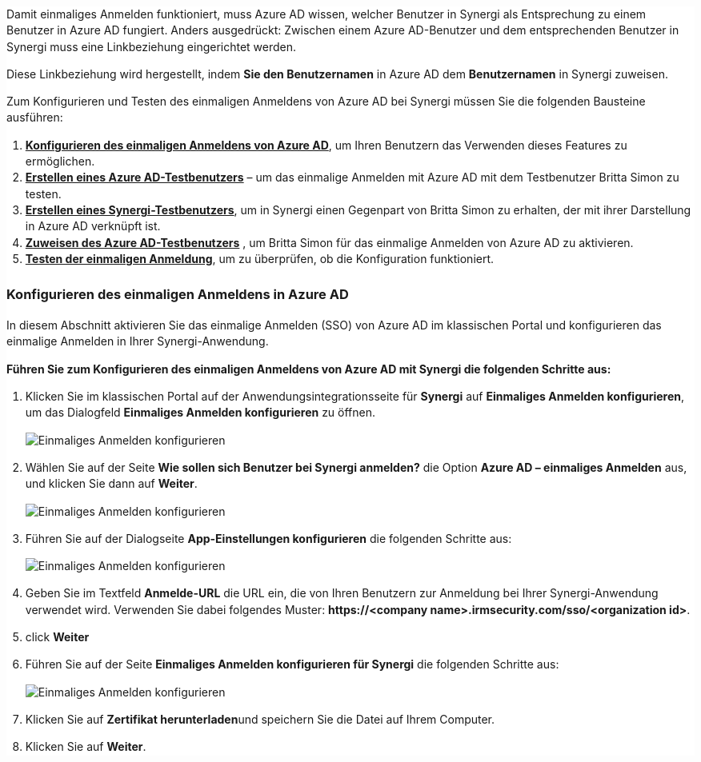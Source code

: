 Damit einmaliges Anmelden funktioniert, muss Azure AD wissen, welcher Benutzer in Synergi als Entsprechung zu einem Benutzer in Azure AD fungiert. Anders ausgedrückt: Zwischen einem Azure AD-Benutzer und dem entsprechenden Benutzer in Synergi muss eine Linkbeziehung eingerichtet werden.

Diese Linkbeziehung wird hergestellt, indem **Sie den Benutzernamen** in Azure AD dem **Benutzernamen** in Synergi zuweisen.

Zum Konfigurieren und Testen des einmaligen Anmeldens von Azure AD bei Synergi müssen Sie die folgenden Bausteine ausführen:

1. **[Konfigurieren des einmaligen Anmeldens von Azure AD](#configuring-azure-ad-single-sign-on)**, um Ihren Benutzern das Verwenden dieses Features zu ermöglichen.
2. **[Erstellen eines Azure AD-Testbenutzers](#creating-an-azure-ad-test-user)** – um das einmalige Anmelden mit Azure AD mit dem Testbenutzer Britta Simon zu testen.
3. **[Erstellen eines Synergi-Testbenutzers](#creating-a-synergi-test-user)**, um in Synergi einen Gegenpart von Britta Simon zu erhalten, der mit ihrer Darstellung in Azure AD verknüpft ist.
4. **[Zuweisen des Azure AD-Testbenutzers](#assigning-the-azure-ad-test-user)** , um Britta Simon für das einmalige Anmelden von Azure AD zu aktivieren.
5. **[Testen der einmaligen Anmeldung](#testing-single-sign-on)**, um zu überprüfen, ob die Konfiguration funktioniert.

### <a name="configure-azure-ad-single-sign-on"></a>Konfigurieren des einmaligen Anmeldens in Azure AD
In diesem Abschnitt aktivieren Sie das einmalige Anmelden (SSO) von Azure AD im klassischen Portal und konfigurieren das einmalige Anmelden in Ihrer Synergi-Anwendung.

**Führen Sie zum Konfigurieren des einmaligen Anmeldens von Azure AD mit Synergi die folgenden Schritte aus:**

1. Klicken Sie im klassischen Portal auf der Anwendungsintegrationsseite für **Synergi** auf **Einmaliges Anmelden konfigurieren**, um das Dialogfeld **Einmaliges Anmelden konfigurieren** zu öffnen.
   
    ![Einmaliges Anmelden konfigurieren][6] 

2. Wählen Sie auf der Seite **Wie sollen sich Benutzer bei Synergi anmelden?** die Option **Azure AD – einmaliges Anmelden** aus, und klicken Sie dann auf **Weiter**.
   
    ![Einmaliges Anmelden konfigurieren](./media/active-directory-saas-synergi-tutorial/tutorial_synergi_03.png) 

3. Führen Sie auf der Dialogseite **App-Einstellungen konfigurieren** die folgenden Schritte aus:
   
    ![Einmaliges Anmelden konfigurieren](./media/active-directory-saas-synergi-tutorial/tutorial_synergi_04.png) 
  1. Geben Sie im Textfeld **Anmelde-URL** die URL ein, die von Ihren Benutzern zur Anmeldung bei Ihrer Synergi-Anwendung verwendet wird. Verwenden Sie dabei folgendes Muster: **https://\<company name\>.irmsecurity.com/sso/\<organization id\>**. 
  2. click **Weiter**

4. Führen Sie auf der Seite **Einmaliges Anmelden konfigurieren für Synergi** die folgenden Schritte aus:
   
    ![Einmaliges Anmelden konfigurieren](./media/active-directory-saas-synergi-tutorial/tutorial_synergi_05.png)
  1. Klicken Sie auf **Zertifikat herunterladen**und speichern Sie die Datei auf Ihrem Computer.
  2. Klicken Sie auf **Weiter**.


[1]: ./media/active-directory-saas-synergi-tutorial/tutorial_general_01.png
[2]: ./media/active-directory-saas-synergi-tutorial/tutorial_general_02.png
[3]: ./media/active-directory-saas-synergi-tutorial/tutorial_general_03.png
[4]: ./media/active-directory-saas-synergi-tutorial/tutorial_general_04.png
[6]: ./media/active-directory-saas-synergi-tutorial/tutorial_general_05.png
[10]: ./media/active-directory-saas-synergi-tutorial/tutorial_general_06.png
[11]: ./media/active-directory-saas-synergi-tutorial/tutorial_general_07.png
[20]: ./media/active-directory-saas-synergi-tutorial/tutorial_general_100.png
[200]: ./media/active-directory-saas-synergi-tutorial/tutorial_general_200.png
[201]: ./media/active-directory-saas-synergi-tutorial/tutorial_general_201.png
[203]: ./media/active-directory-saas-synergi-tutorial/tutorial_general_203.png
[204]: ./media/active-directory-saas-synergi-tutorial/tutorial_general_204.png
[205]: ./media/active-directory-saas-synergi-tutorial/tutorial_general_205.png